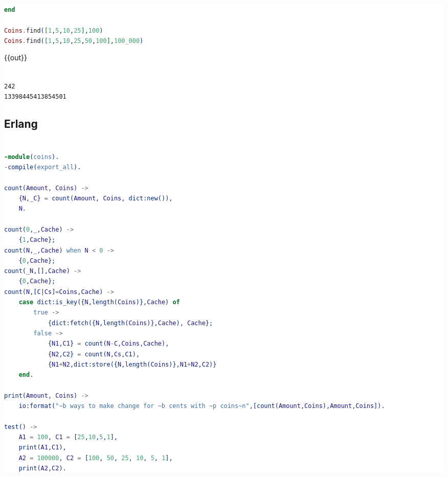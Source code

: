```Elixir
end

Coins.find([1,5,10,25],100)
Coins.find([1,5,10,25,50,100],100_000)
```


{{out}}

```txt

242
13398445413854501

```



## Erlang


```erlang

-module(coins).
-compile(export_all).

count(Amount, Coins) ->
    {N,_C} = count(Amount, Coins, dict:new()),
    N.

count(0,_,Cache) ->
    {1,Cache};
count(N,_,Cache) when N < 0 ->
    {0,Cache};
count(_N,[],Cache) ->
    {0,Cache};
count(N,[C|Cs]=Coins,Cache) ->
    case dict:is_key({N,length(Coins)},Cache) of
        true ->
            {dict:fetch({N,length(Coins)},Cache), Cache};
        false ->
            {N1,C1} = count(N-C,Coins,Cache),
            {N2,C2} = count(N,Cs,C1),
            {N1+N2,dict:store({N,length(Coins)},N1+N2,C2)}
    end.

print(Amount, Coins) ->
    io:format("~b ways to make change for ~b cents with ~p coins~n",[count(Amount,Coins),Amount,Coins]).

test() ->
    A1 = 100, C1 = [25,10,5,1],
    print(A1,C1),
    A2 = 100000, C2 = [100, 50, 25, 10, 5, 1],
    print(A2,C2).

```
